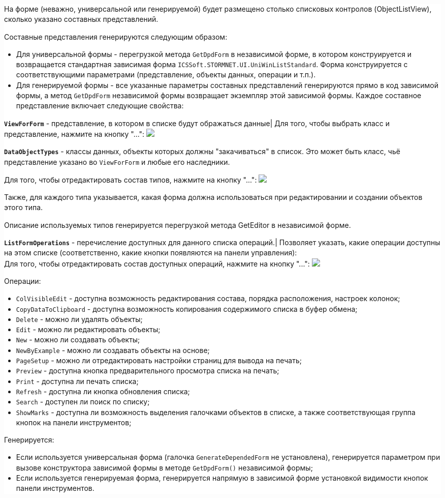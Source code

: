 На форме (неважно, универсальной или генерируемой) будет размещено столько списковых контролов (ObjectListView), сколько указано составных представлений.

Составные представления генерируются следующим образом:
* Для универсальной формы - перегрузкой метода `GetDpdForm` в независимой форме, в котором конструируется и возвращается стандартная зависимая форма `ICSSoft.STORMNET.UI.UniWinListStandard`. Форма конструируется с соответствующими параметрами (представление, объекты данных, операции и т.п.). 
* Для генерируемой формы - все указанные параметры составных представлений генерируются прямо в код зависимой формы, а метод `GetDpdForm` независимой формы возвращает экземпляр этой зависимой формы. 
Каждое составное представление включает следующие свойства:

__`ViewForForm`__ - представление, в котором в списке будут ображаться данные| Для того, чтобы выбрать класс и представление, нажмите на кнопку "...": ![](/images/pages/products/flexberry-winforms/forms/view-sel.jpg)

__`DataObjectTypes`__ - классы данных, объекты которых должны "закачиваться" в список. Это может быть класс, чьё представление указано во `ViewForForm` и любые его наследники. 

 Для того, чтобы отредактировать состав типов, нажмите на кнопку "...": ![](/images/pages/products/flexberry-winforms/forms/typeuselist.jpg) 
 
 Также, для каждого типа указывается, какая форма должна использоваться при редактировании и создании объектов этого типа.
 
 Описание используемых типов генерируется перегрузкой метода GetEditor в независимой форме.

__`ListFormOperations`__ - перечисление доступных для данного списка операций.| Позволяет указать, какие операции доступны на этом списке (соответственно, какие кнопки появляются на панели управления): <br> Для того, чтобы отредактировать состав доступных операций, нажмите на кнопку "...": 
![](/images/pages/products/flexberry-winforms/forms/listoptions.jpg) 

Операции:  
* `ColVisibleEdit` - доступна возможность редактирования состава, порядка расположения, настроек колонок; 
* `CopyDataToClipboard` - доступна возможность копирования содержимого списка в буфер обмена; 
* `Delete` - можно ли удалять объекты; 
* `Edit` - можно ли редактировать объекты; 
* `New` - можно ли создавать объекты;
* `NewByExample` - можно ли создавать объекты на основе; 
* `PageSetup` - можно ли отредактировать настройки страниц для вывода на печать; 
* `Preview` - доступна кнопка предварительного просмотра списка на печать;
* `Print` - доступна ли печать списка;
* `Refresh` - доступна ли кнопка обновления списка; 
* `Search` - доступен ли поиск по списку; 
* `ShowMarks` - доступна ли возможность выделения галочками объектов в списке, а также соответствующая группа кнопок на панели инструментов; 

Генерируется: 

* Если используется универсальная форма (галочка 
`GenerateDependedForm` не установлена), генерируется параметром при вызове конструктора зависимой формы в методе `GetDpdForm()` независимой формы; 
* Если используется генерируемая форма, генерируется напрямую в зависимой форме установкой видимости кнопок панели инструментов. 
